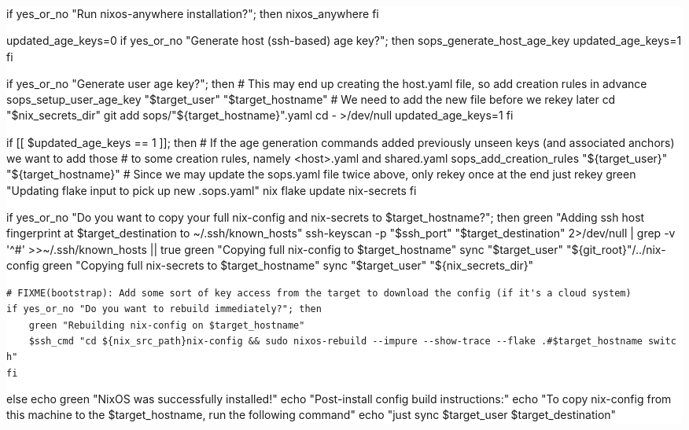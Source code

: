 if yes_or_no "Run nixos-anywhere installation?"; then
	nixos_anywhere
fi

updated_age_keys=0
if yes_or_no "Generate host (ssh-based) age key?"; then
	sops_generate_host_age_key
	updated_age_keys=1
fi

if yes_or_no "Generate user age key?"; then
	# This may end up creating the host.yaml file, so add creation rules in advance
	sops_setup_user_age_key "$target_user" "$target_hostname"
	# We need to add the new file before we rekey later
	cd "$nix_secrets_dir"
	git add sops/"${target_hostname}".yaml
	cd - >/dev/null
	updated_age_keys=1
fi

if [[ $updated_age_keys == 1 ]]; then
	# If the age generation commands added previously unseen keys (and associated anchors) we want to add those
	# to some creation rules, namely <host>.yaml and shared.yaml
	sops_add_creation_rules "${target_user}" "${target_hostname}"
	# Since we may update the sops.yaml file twice above, only rekey once at the end
	just rekey
	green "Updating flake input to pick up new .sops.yaml"
	nix flake update nix-secrets
fi

if yes_or_no "Do you want to copy your full nix-config and nix-secrets to $target_hostname?"; then
	green "Adding ssh host fingerprint at $target_destination to ~/.ssh/known_hosts"
	ssh-keyscan -p "$ssh_port" "$target_destination" 2>/dev/null | grep -v '^#' >>~/.ssh/known_hosts || true
	green "Copying full nix-config to $target_hostname"
	sync "$target_user" "${git_root}"/../nix-config
	green "Copying full nix-secrets to $target_hostname"
	sync "$target_user" "${nix_secrets_dir}"

	# FIXME(bootstrap): Add some sort of key access from the target to download the config (if it's a cloud system)
	if yes_or_no "Do you want to rebuild immediately?"; then
		green "Rebuilding nix-config on $target_hostname"
		$ssh_cmd "cd ${nix_src_path}nix-config && sudo nixos-rebuild --impure --show-trace --flake .#$target_hostname switch"
	fi
else
	echo
	green "NixOS was successfully installed!"
	echo "Post-install config build instructions:"
	echo "To copy nix-config from this machine to the $target_hostname, run the following command"
	echo "just sync $target_user $target_destination"